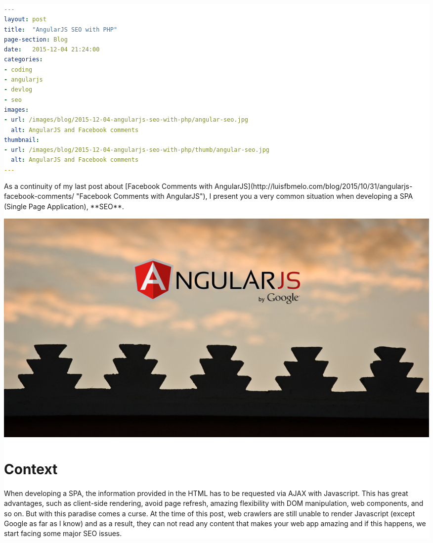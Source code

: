 ```yaml
---
layout: post
title:  "AngularJS SEO with PHP"
page-section: Blog
date:   2015-12-04 21:24:00
categories:
- coding
- angularjs
- devlog
- seo
images: 
- url: /images/blog/2015-12-04-angularjs-seo-with-php/angular-seo.jpg
  alt: AngularJS and Facebook comments
thumbnail:
- url: /images/blog/2015-12-04-angularjs-seo-with-php/thumb/angular-seo.jpg
  alt: AngularJS and Facebook comments
---
```

<p class="text-center" markdown="1">
As a continuity of my last post about [Facebook Comments with AngularJS](http://luisfbmelo.com/blog/2015/10/31/angularjs-facebook-comments/ "Facebook Comments with AngularJS"), I present you a very common situation when developing a SPA (Single Page Application), **SEO**.
</p>


![AngularJS SEO with PHP](/images/blog/2015-12-04-angularjs-seo-with-php/angular-seo.jpg)

# Context
When developing a SPA, the information provided in the HTML has to be requested via AJAX with Javascript. This has great advantages, such as client-side rendering, avoid page refresh, amazing flexibility with DOM manipulation, web components, and so on. But with this paradise comes a curse. At the time of this post, web crawlers are still unable to render Javascript (except Google as far as I know) and as a result, they can not read any content that makes your web app amazing and if this happens, we start facing some major SEO issues.
